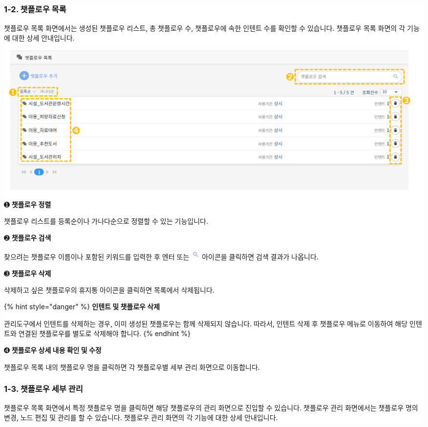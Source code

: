 

### 1-2. 챗플로우 목록&#x20;

챗플로우 목록 화면에서는 생성된 챗플로우 리스트, 총 챗플로우 수, 챗플로우에 속한 인텐트 수를 확인할 수 있습니다. 챗플로우 목록 화면의 각 기능에 대한 상세 안내입니다.

![챗플로우 목록 화면    ](<../../.gitbook/assets/2.챗플로우 목록.png>)

➊ **챗플로우 정렬**

챗플로우 리스트를 등록순이나 가나다순으로 정렬할 수 있는 기능입니다.



➋  **챗플로우 검색**&#x20;

찾으려는 챗플로우 이름이나 포함된 키워드를 입력한 후 엔터 또는  ![](<../../.gitbook/assets/image (134).png>) 아이콘을 클릭하면 검색 결과가 나옵니다.



➌ **챗플로우 삭제**

삭제하고 싶은 챗플로우의 휴지통 아이콘을 클릭하면 목록에서 삭제됩니다.

{% hint style="danger" %}
**인텐트 및 챗플로우 삭제**

관리도구에서 인텐트를 삭제하는 경우, 이미 생성된 챗플로우는 함께 삭제되지 않습니다. 따라서, 인텐트 삭제 후 챗플로우 메뉴로 이동하여 해당 인텐트와 연결된 챗플로우를 별도로 삭제해야 합니다.
{% endhint %}



➍ **챗플로우 상세 내용 확인 및 수정**

챗플로우 목록 내의 챗플로우 명을 클릭하면 각 챗플로우별 세부 관리 화면으로 이동합니다.&#x20;



### 1-3. 챗플로우 세부 관리 &#x20;

챗플로우 목록 화면에서 특정 챗플로우 명을 클릭하면 해당 챗플로우의 관리 화면으로 진입할 수 있습니다. 챗플로우 관리 화면에서는 챗플로우 명의 변경, 노드 편집 및 관리를 할 수 있습니다. 챗플로우 관리 화면의 각 기능에 대한 상세 안내입니다.
